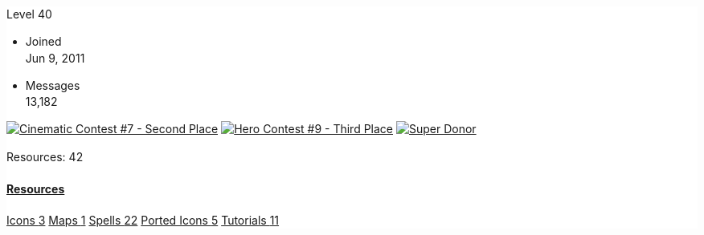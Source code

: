 </div>

</div>

Level 40

</div>

<div class="message-userExtras">

  - Joined  
    Jun 9, 2011



  - Messages  
    13,182

</div>

<div class="vindit-medals-message-showcase">

<div class="group">

[![](/data/medal/570_r.png?1528655068
"Cinematic Contest #7 - Second Place")](/members/chaosy.206796/medals)
[![](/data/medal/568_r.png?1519323559
"Hero Contest #9 - Third Place")](/members/chaosy.206796/medals)
[![](/data/medal/212_r.png?1465538567
"Super Donor")](/members/chaosy.206796/medals)

</div>

</div>

<div class="ratory-resource-expander">

<span class="button button--link menuTrigger"><span class="button-text">Resources:
<span class="resource-count">42</span></span></span>

<div class="menu experienceMenu js-experienceMenu-206796" data-menu="menu" data-aria-hidden="true">

<div class="menu-content">

#### [Resources](/members/chaosy.206796/resources)

[Icons <span class="count">3</span>](/repositories/541/?author=Chaosy)
[Maps <span class="count">1</span>](/repositories/564/?author=Chaosy)
[Spells <span class="count">22</span>](/repositories/569/?author=Chaosy)
[Ported Icons
<span class="count">5</span>](/repositories/770/?author=Chaosy)
[Tutorials
<span class="count">11</span>](/members/chaosy.206796/resources#Tutorials)

</div>

</div>

</div>

<span class="message-userArrow"></span>
